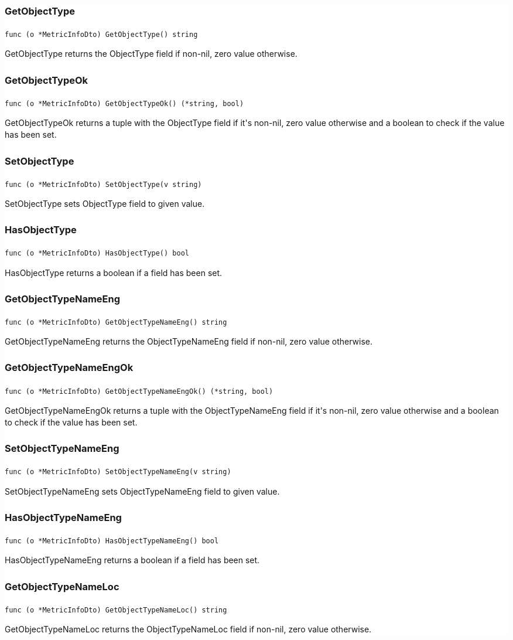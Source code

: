 ### GetObjectType

`func (o *MetricInfoDto) GetObjectType() string`

GetObjectType returns the ObjectType field if non-nil, zero value otherwise.

### GetObjectTypeOk

`func (o *MetricInfoDto) GetObjectTypeOk() (*string, bool)`

GetObjectTypeOk returns a tuple with the ObjectType field if it's non-nil, zero value otherwise
and a boolean to check if the value has been set.

### SetObjectType

`func (o *MetricInfoDto) SetObjectType(v string)`

SetObjectType sets ObjectType field to given value.

### HasObjectType

`func (o *MetricInfoDto) HasObjectType() bool`

HasObjectType returns a boolean if a field has been set.

### GetObjectTypeNameEng

`func (o *MetricInfoDto) GetObjectTypeNameEng() string`

GetObjectTypeNameEng returns the ObjectTypeNameEng field if non-nil, zero value otherwise.

### GetObjectTypeNameEngOk

`func (o *MetricInfoDto) GetObjectTypeNameEngOk() (*string, bool)`

GetObjectTypeNameEngOk returns a tuple with the ObjectTypeNameEng field if it's non-nil, zero value otherwise
and a boolean to check if the value has been set.

### SetObjectTypeNameEng

`func (o *MetricInfoDto) SetObjectTypeNameEng(v string)`

SetObjectTypeNameEng sets ObjectTypeNameEng field to given value.

### HasObjectTypeNameEng

`func (o *MetricInfoDto) HasObjectTypeNameEng() bool`

HasObjectTypeNameEng returns a boolean if a field has been set.

### GetObjectTypeNameLoc

`func (o *MetricInfoDto) GetObjectTypeNameLoc() string`

GetObjectTypeNameLoc returns the ObjectTypeNameLoc field if non-nil, zero value otherwise.
